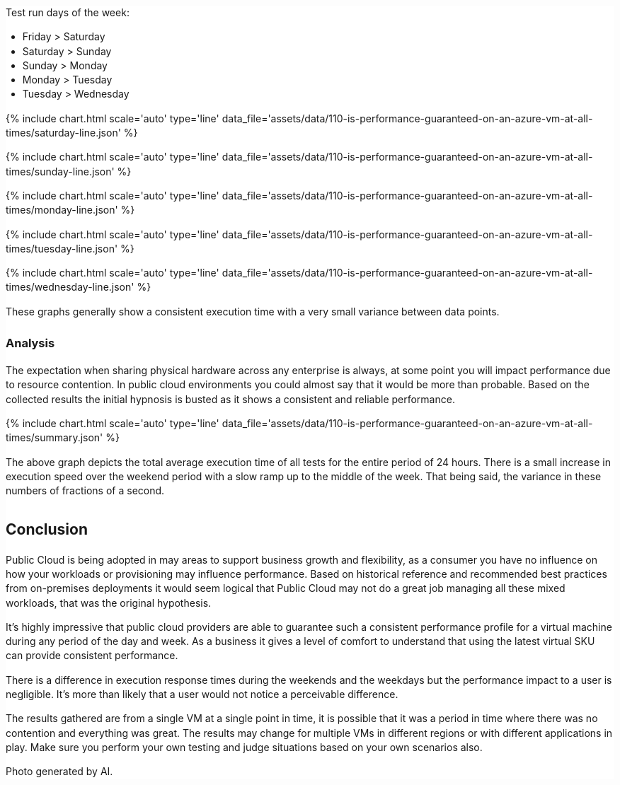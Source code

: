 Test run days of the week:
- Friday > Saturday
- Saturday > Sunday
- Sunday > Monday
- Monday > Tuesday
- Tuesday > Wednesday

{% include chart.html scale='auto' type='line' data_file='assets/data/110-is-performance-guaranteed-on-an-azure-vm-at-all-times/saturday-line.json' %}

{% include chart.html scale='auto' type='line' data_file='assets/data/110-is-performance-guaranteed-on-an-azure-vm-at-all-times/sunday-line.json' %}

{% include chart.html scale='auto' type='line' data_file='assets/data/110-is-performance-guaranteed-on-an-azure-vm-at-all-times/monday-line.json' %}

{% include chart.html scale='auto' type='line' data_file='assets/data/110-is-performance-guaranteed-on-an-azure-vm-at-all-times/tuesday-line.json' %}

{% include chart.html scale='auto' type='line' data_file='assets/data/110-is-performance-guaranteed-on-an-azure-vm-at-all-times/wednesday-line.json' %}

These graphs generally show a consistent execution time with a very small variance between data points.

### Analysis

The expectation when sharing physical hardware across any enterprise is always, at some point you will impact performance due to resource contention. In public cloud environments you could almost say that it would be more than probable. Based on the collected results the initial hypnosis is busted as it shows a consistent and reliable performance.

{% include chart.html scale='auto' type='line' data_file='assets/data/110-is-performance-guaranteed-on-an-azure-vm-at-all-times/summary.json' %}

The above graph depicts the total average execution time of all tests for the entire period of 24 hours. There is a small increase in execution speed over the weekend period with a slow ramp up to the middle of the week. That being said, the variance in these numbers of fractions of a second.

## Conclusion
Public Cloud is being adopted in may areas to support business growth and flexibility, as a consumer you have no influence on how your workloads or provisioning may influence performance. Based on historical reference and recommended best practices from on-premises deployments it would seem logical that Public Cloud may not do a great job managing all these mixed workloads, that was the original hypothesis.

It’s highly impressive that public cloud providers are able to guarantee such a consistent performance profile for a virtual machine during any period of the day and week. As a business it gives a level of comfort to understand that using the latest virtual SKU can provide consistent performance.

There is  a difference in execution response times during the weekends and the weekdays but the performance impact to a user is negligible. It’s more than likely that a user would not notice a perceivable difference.

The results gathered are from a single VM at a single point in time, it is possible that it was a period in time where there was no contention and everything was great. The results may change for multiple VMs in different regions or with different applications in play. Make sure you perform your own testing and judge situations based on your own scenarios also.

Photo generated by AI.